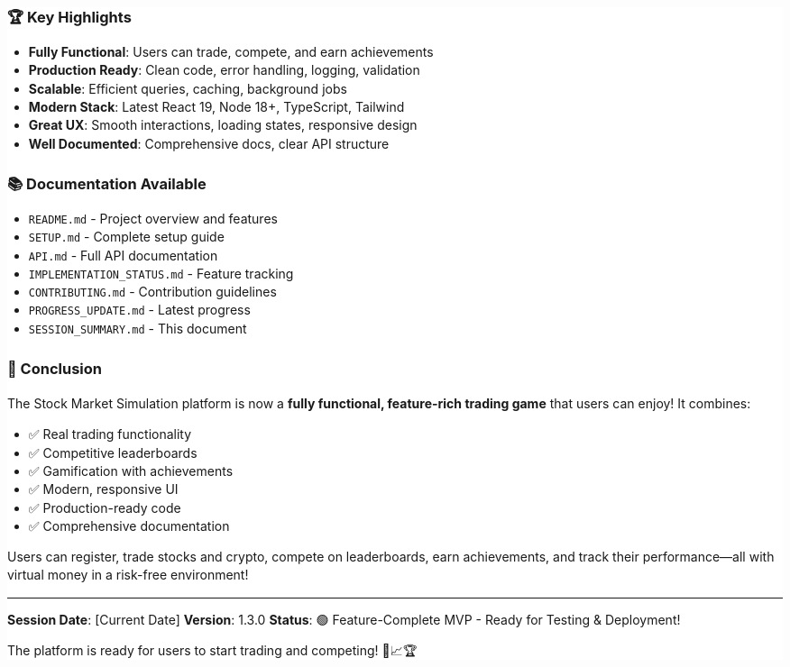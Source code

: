 
### 🏆 Key Highlights

- **Fully Functional**: Users can trade, compete, and earn achievements
- **Production Ready**: Clean code, error handling, logging, validation
- **Scalable**: Efficient queries, caching, background jobs
- **Modern Stack**: Latest React 19, Node 18+, TypeScript, Tailwind
- **Great UX**: Smooth interactions, loading states, responsive design
- **Well Documented**: Comprehensive docs, clear API structure

### 📚 Documentation Available

- `README.md` - Project overview and features
- `SETUP.md` - Complete setup guide
- `API.md` - Full API documentation
- `IMPLEMENTATION_STATUS.md` - Feature tracking
- `CONTRIBUTING.md` - Contribution guidelines
- `PROGRESS_UPDATE.md` - Latest progress
- `SESSION_SUMMARY.md` - This document

### 🎊 Conclusion

The Stock Market Simulation platform is now a **fully functional, feature-rich trading game** that users can enjoy! It combines:

- ✅ Real trading functionality
- ✅ Competitive leaderboards
- ✅ Gamification with achievements
- ✅ Modern, responsive UI
- ✅ Production-ready code
- ✅ Comprehensive documentation

Users can register, trade stocks and crypto, compete on leaderboards, earn achievements, and track their performance—all with virtual money in a risk-free environment!

---

**Session Date**: [Current Date]
**Version**: 1.3.0
**Status**: 🟢 Feature-Complete MVP - Ready for Testing & Deployment!

The platform is ready for users to start trading and competing! 🚀📈🏆
